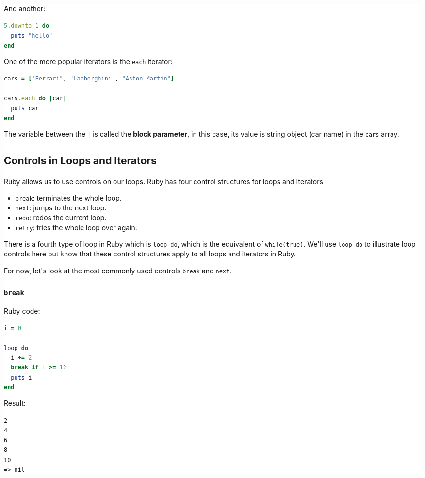 And another:
```Ruby
5.downto 1 do
  puts "hello"
end
```

One of the more popular iterators is the `each` iterator:

```Ruby
cars = ["Ferrari", "Lamborghini", "Aston Martin"]

cars.each do |car|
  puts car
end
```

The variable between the `|` is called the **block parameter**, in this case, its value is string object (car name) in the `cars` array.

## Controls in Loops and Iterators
Ruby allows us to use controls on our loops.  Ruby has four control structures for loops and Iterators

- `break`: terminates the whole loop.
- `next`: jumps to the next loop.
- `redo`: redos the current loop.
- `retry`: tries the whole loop over again.

There is a fourth type of loop in Ruby which is `loop do`, which is the equivalent of `while(true)`.  We'll use `loop do` to illustrate loop controls here but know that these control structures apply to all loops and iterators in Ruby.

For now, let's look at the most commonly used controls `break` and `next`.

### `break`

Ruby code:
```Ruby
i = 0

loop do
  i += 2
  break if i >= 12
  puts i
end
```

Result:
```
2
4
6
8
10
=> nil
```
